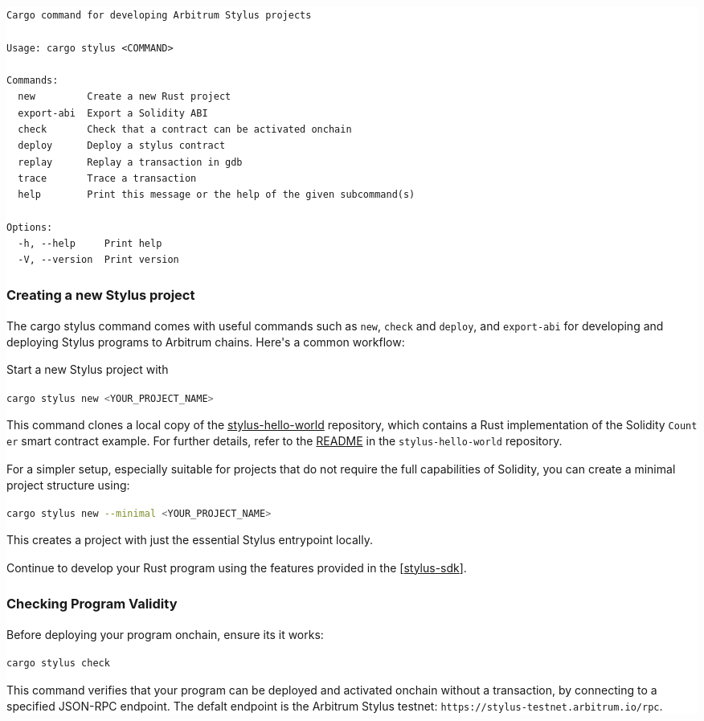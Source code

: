 
```plaintext
Cargo command for developing Arbitrum Stylus projects

Usage: cargo stylus <COMMAND>

Commands:
  new         Create a new Rust project
  export-abi  Export a Solidity ABI
  check       Check that a contract can be activated onchain
  deploy      Deploy a stylus contract
  replay      Replay a transaction in gdb
  trace       Trace a transaction
  help        Print this message or the help of the given subcommand(s)

Options:
  -h, --help     Print help
  -V, --version  Print version
```

### Creating a new Stylus project

The cargo stylus command comes with useful commands such as `new`, `check` and `deploy`, and `export-abi` for developing and deploying Stylus programs to Arbitrum chains. Here's a common workflow:

Start a new Stylus project with

```bash
cargo stylus new <YOUR_PROJECT_NAME>
```

This command clones a local copy of the [stylus-hello-world](https://github.com/OffchainLabs/stylus-hello-world) repository, which contains a Rust implementation of the Solidity `Counter` smart contract example. For further details, refer to the [README](https://github.com/OffchainLabs/stylus-hello-world/blob/main/README.md) in the `stylus-hello-world` repository.

For a simpler setup, especially suitable for projects that do not require the full capabilities of Solidity, you can create a minimal project structure using:

```bash
cargo stylus new --minimal <YOUR_PROJECT_NAME>
```

This creates a project with just the essential Stylus entrypoint locally.

Continue to develop your Rust program using the features provided in the [[stylus-sdk](https://github.com/OffchainLabs/stylus-sdk-rs)]. 

### Checking Program Validity

Before deploying your program onchain, ensure its it works:

```bash
cargo stylus check
```

This command verifies that your program can be deployed and activated onchain without a transaction, by connecting to a specified JSON-RPC endpoint. The defalt endpoint is the Arbitrum Stylus testnet: `https://stylus-testnet.arbitrum.io/rpc`.
